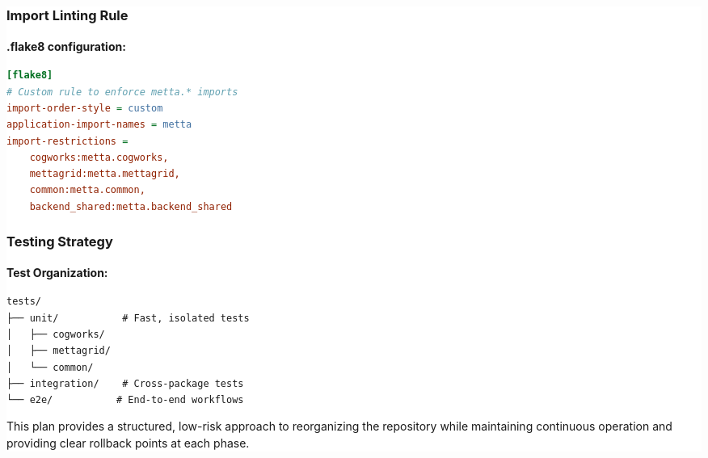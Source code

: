 ### Import Linting Rule

**.flake8 configuration:**
```ini
[flake8]
# Custom rule to enforce metta.* imports
import-order-style = custom
application-import-names = metta
import-restrictions = 
    cogworks:metta.cogworks,
    mettagrid:metta.mettagrid,
    common:metta.common,
    backend_shared:metta.backend_shared
```

### Testing Strategy

**Test Organization:**
```
tests/
├── unit/           # Fast, isolated tests
│   ├── cogworks/
│   ├── mettagrid/
│   └── common/
├── integration/    # Cross-package tests
└── e2e/           # End-to-end workflows
```

This plan provides a structured, low-risk approach to reorganizing the repository while maintaining continuous operation and providing clear rollback points at each phase.